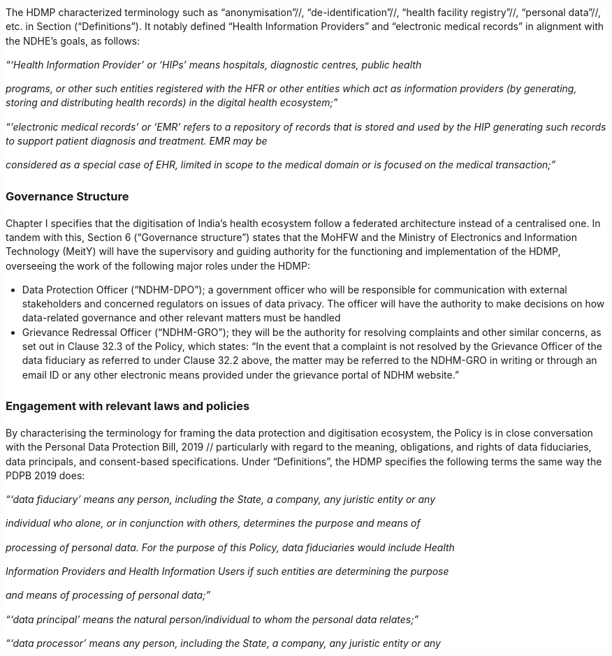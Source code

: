 The HDMP characterized terminology such as “anonymisation”//, “de-identification”//, “health facility registry”//, “personal data”//, etc. in Section (“Definitions”). It notably defined “Health Information Providers” and “electronic medical records” in alignment with the NDHE’s goals, as follows:

_“‘Health Information Provider’ or ‘HIPs’ means hospitals, diagnostic centres, public health_

_programs, or other such entities registered with the HFR or other entities which act as information providers (by generating, storing and distributing health records) in the digital health ecosystem;”_

_“‘electronic medical records’ or ‘EMR’ refers to a repository of records that is stored and used by the HIP generating such records to support patient diagnosis and treatment. EMR may be_

_considered as a special case of EHR, limited in scope to the medical domain or is focused on the medical transaction;”_

### Governance Structure

Chapter I specifies that the digitisation of India’s health ecosystem follow a federated architecture instead of a centralised one. In tandem with this, Section 6 (“Governance structure”) states that the MoHFW and the Ministry of Electronics and Information Technology (MeitY) will have the supervisory and guiding authority for the functioning and implementation of the HDMP, overseeing the work of the following major roles under the HDMP:

- Data Protection Officer (“NDHM-DPO”); a government officer who will be responsible for communication with external stakeholders and concerned regulators on issues of data privacy. The officer will have the authority to make decisions on how data-related governance and other relevant matters must be handled
- Grievance Redressal Officer (“NDHM-GRO”); they will be the authority for resolving complaints and other similar concerns, as set out in Clause 32.3 of the Policy, which states: “In the event that a complaint is not resolved by the Grievance Officer of the data fiduciary as referred to under Clause 32.2 above, the matter may be referred to the NDHM-GRO in writing or through an email ID or any other electronic means provided under the grievance portal of NDHM website.”

### Engagement with relevant laws and policies

By characterising the terminology for framing the data protection and digitisation ecosystem, the Policy is in close conversation with the Personal Data Protection Bill, 2019 // particularly with regard to the meaning, obligations, and rights of data fiduciaries, data principals, and consent-based specifications. Under “Definitions”, the HDMP specifies the following terms the same way the PDPB 2019 does:

_“‘data fiduciary’ means any person, including the State, a company, any juristic entity or any_

_individual who alone, or in conjunction with others, determines the purpose and means of_

_processing of personal data. For the purpose of this Policy, data fiduciaries would include Health_

_Information Providers and Health Information Users if such entities are determining the purpose_

_and means of processing of personal data;”_

_“‘data principal’ means the natural person/individual to whom the personal data relates;”_

_“‘data processor’ means any person, including the State, a company, any juristic entity or any_
